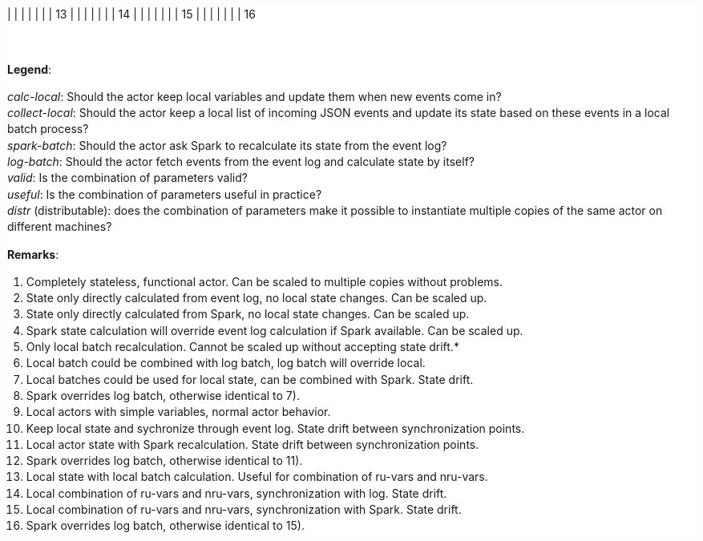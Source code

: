 <span class="glyphicon glyphicon-ok" aria-hidden="true" style="color: #007020" ></span>|<span class="glyphicon glyphicon-ok" aria-hidden="true" style="color: #007020" ></span> | | | <span class="glyphicon glyphicon-ok" aria-hidden="true" style="color: #007020" ></span>| <span class="glyphicon glyphicon-ok" aria-hidden="true" style="color: #007020" ></span>|<span class="glyphicon glyphicon-remove" aria-hidden="true" style="color: #8f4632"></span> | 13
<span class="glyphicon glyphicon-ok" aria-hidden="true" style="color: #007020" ></span>| <span class="glyphicon glyphicon-ok" aria-hidden="true" style="color: #007020" ></span>| | <span class="glyphicon glyphicon-ok" aria-hidden="true" style="color: #007020" ></span>| <span class="glyphicon glyphicon-ok" aria-hidden="true" style="color: #007020" ></span>|<span class="glyphicon glyphicon-ok" aria-hidden="true" style="color: #007020" ></span> | <span class="glyphicon glyphicon-ok" aria-hidden="true" style="color: #007020" ></span>| 14
<span class="glyphicon glyphicon-ok" aria-hidden="true" style="color: #007020" ></span>| <span class="glyphicon glyphicon-ok" aria-hidden="true" style="color: #007020" ></span>| <span class="glyphicon glyphicon-ok" aria-hidden="true" style="color: #007020" ></span>| | <span class="glyphicon glyphicon-ok" aria-hidden="true" style="color: #007020" ></span>| <span class="glyphicon glyphicon-ok" aria-hidden="true" style="color: #007020" ></span>| <span class="glyphicon glyphicon-ok" aria-hidden="true" style="color: #007020" ></span>| 15
<span class="glyphicon glyphicon-ok" aria-hidden="true" style="color: #007020" ></span>| <span class="glyphicon glyphicon-ok" aria-hidden="true" style="color: #007020" ></span>| <span class="glyphicon glyphicon-ok" aria-hidden="true" style="color: #007020" ></span>| <span class="glyphicon glyphicon-ok" aria-hidden="true" style="color: #007020" ></span>| <span class="glyphicon glyphicon-remove" aria-hidden="true" style="color: #8f4632"></span>| <span class="glyphicon glyphicon-remove" aria-hidden="true" style="color: #8f4632"></span>| <span class="glyphicon glyphicon-remove" aria-hidden="true" style="color: #8f4632"></span>| 16  

<br>

**Legend**:  

*calc-local*: Should the actor keep local variables and update them when new events come in?  
*collect-local*: Should the actor keep a local list of incoming JSON events and update its state based on these events in a local batch process?  
*spark-batch*: Should the actor ask Spark to recalculate its state from the event log?  
*log-batch*: Should the actor fetch events from the event log and calculate state by itself?  
*valid*: Is the combination of parameters valid?  
*useful*: Is the combination of parameters useful in practice?  
*distr* (distributable): does the combination of parameters make it possible to instantiate multiple copies of the same actor on different machines?

**Remarks**: 

1) Completely stateless, functional actor. Can be scaled to multiple copies without problems.  
2) State only directly calculated from event log, no local state changes. Can be scaled up.  
3) State only directly calculated from Spark, no local state changes. Can be scaled up.  
4) Spark state calculation will override event log calculation if Spark available. Can be scaled up.  
5) Only local batch recalculation. Cannot be scaled up without accepting state drift.*  
6) Local batch could be combined with log batch, log batch will override local.  
7) Local batches could be used for local state, can be combined with Spark. State drift.  
8) Spark overrides log batch, otherwise identical to 7).  
9) Local actors with simple variables, normal actor behavior.  
10) Keep local state and sychronize through event log. State drift between synchronization points.  
11) Local actor state with Spark recalculation. State drift between synchronization points.  
12) Spark overrides log batch, otherwise identical to 11).  
13) Local state with local batch calculation. Useful for combination of ru-vars and nru-vars.   
14) Local combination of ru-vars and nru-vars, synchronization with log. State drift.  
15) Local combination of ru-vars and nru-vars, synchronization with Spark. State drift.  
16) Spark overrides log batch, otherwise identical to 15).    
